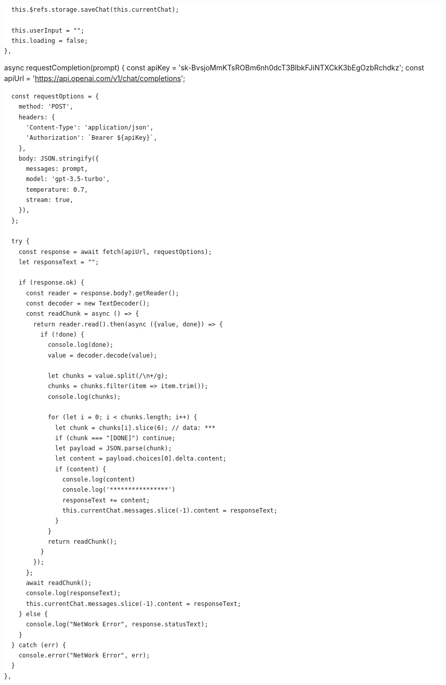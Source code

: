       this.$refs.storage.saveChat(this.currentChat);
    
      this.userInput = "";
      this.loading = false;
    },
async requestCompletion(prompt) {
      const apiKey = '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';
      const apiUrl = 'https://api.openai.com/v1/chat/completions';

      const requestOptions = {
        method: 'POST',
        headers: {
          'Content-Type': 'application/json',
          'Authorization': `Bearer ${apiKey}`,
        },
        body: JSON.stringify({
          messages: prompt,
          model: 'gpt-3.5-turbo',
          temperature: 0.7,
          stream: true,
        }),
      };
    
      try {
        const response = await fetch(apiUrl, requestOptions);
        let responseText = "";
    
        if (response.ok) {
          const reader = response.body?.getReader();
          const decoder = new TextDecoder();
          const readChunk = async () => {
            return reader.read().then(async ({value, done}) => {
              if (!done) {
                console.log(done);
                value = decoder.decode(value);
    
                let chunks = value.split(/\n+/g);
                chunks = chunks.filter(item => item.trim());
                console.log(chunks);
    
                for (let i = 0; i < chunks.length; i++) {
                  let chunk = chunks[i].slice(6); // data: ***
                  if (chunk === "[DONE]") continue;
                  let payload = JSON.parse(chunk);
                  let content = payload.choices[0].delta.content;
                  if (content) {
                    console.log(content)
                    console.log('****************')
                    responseText += content;
                    this.currentChat.messages.slice(-1).content = responseText;
                  }
                }
                return readChunk();
              }
            });
          };
          await readChunk();
          console.log(responseText);
          this.currentChat.messages.slice(-1).content = responseText;
        } else {
          console.log("NetWork Error", response.statusText);
        }
      } catch (err) {
        console.error("NetWork Error", err);
      }
    },

